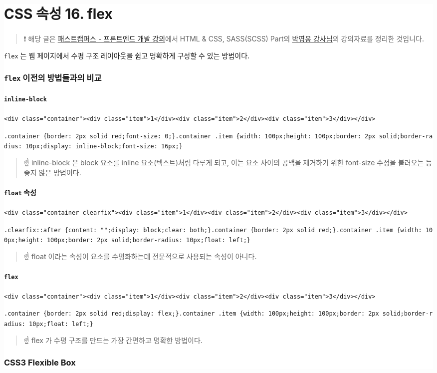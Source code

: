 # CSS 속성 16. flex

> ❗️ 해당 글은 [패스트캠퍼스 - 프론트엔드 개발 강의](https://www.fastcampus.co.kr/dev_online_react/)에서 HTML & CSS, SASS(SCSS) Part의 [박영웅 강사님](https://github.com/ParkYoungWoong)의 강의자료를 정리한 것입니다.

`flex` 는 웹 페이지에서 수평 구조 레이아웃을 쉽고 명확하게 구성할 수 있는 방법이다.



### `flex` 이전의 방법들과의 비교

#### `inline-block`

```plain text
<div class="container"><div class="item">1</div><div class="item">2</div><div class="item">3</div></div>
```

```plain text
.container {border: 2px solid red;font-size: 0;}.container .item {width: 100px;height: 100px;border: 2px solid;border-radius: 10px;display: inline-block;font-size: 16px;}
```

> ☝️ inline-block 은 block 요소를 inline 요소(텍스트)처럼 다루게 되고, 이는 요소 사이의 공백을 제거하기 위한 font-size 수정을 불러오는 등 좋지 않은 방법이다.



#### `float` 속성

```plain text
<div class="container clearfix"><div class="item">1</div><div class="item">2</div><div class="item">3</div></div>
```

```plain text
.clearfix::after {content: "";display: block;clear: both;}.container {border: 2px solid red;}.container .item {width: 100px;height: 100px;border: 2px solid;border-radius: 10px;float: left;}
```

> ☝️ float 이라는 속성이 요소를 수평화하는데 전문적으로 사용되는 속성이 아니다.



#### `flex`

```plain text
<div class="container"><div class="item">1</div><div class="item">2</div><div class="item">3</div></div>
```

```plain text
.container {border: 2px solid red;display: flex;}.container .item {width: 100px;height: 100px;border: 2px solid;border-radius: 10px;float: left;}
```

> ☝️ flex 가 수평 구조를 만드는 가장 간편하고 명확한 방법이다.



### CSS3 Flexible Box
